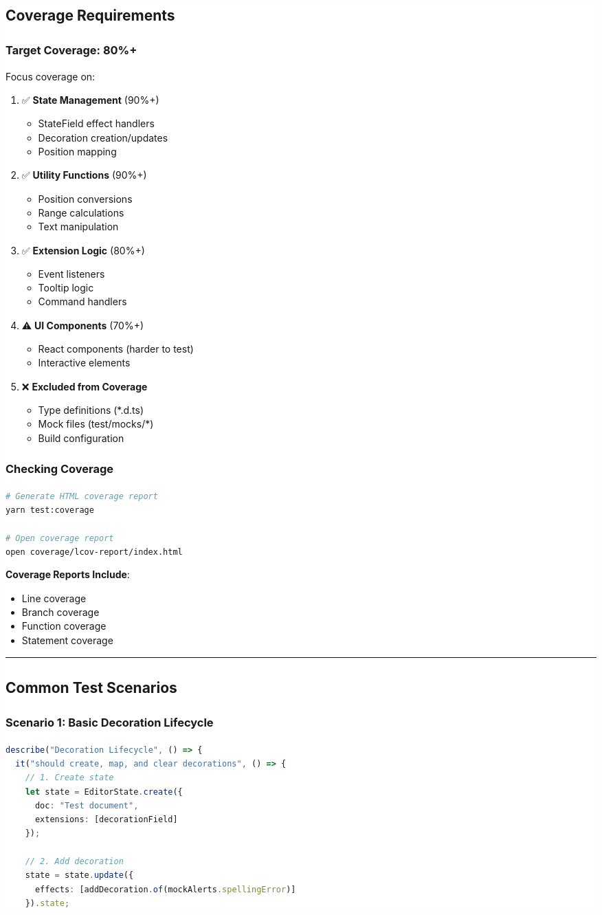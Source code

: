 
## Coverage Requirements

### Target Coverage: 80%+

Focus coverage on:

1. ✅ **State Management** (90%+)
   - StateField effect handlers
   - Decoration creation/updates
   - Position mapping

2. ✅ **Utility Functions** (90%+)
   - Position conversions
   - Range calculations
   - Text manipulation

3. ✅ **Extension Logic** (80%+)
   - Event listeners
   - Tooltip logic
   - Command handlers

4. ⚠️ **UI Components** (70%+)
   - React components (harder to test)
   - Interactive elements

5. ❌ **Excluded from Coverage**
   - Type definitions (*.d.ts)
   - Mock files (test/mocks/*)
   - Build configuration

### Checking Coverage

```bash
# Generate HTML coverage report
yarn test:coverage

# Open coverage report
open coverage/lcov-report/index.html
```

**Coverage Reports Include**:
- Line coverage
- Branch coverage
- Function coverage
- Statement coverage

---

## Common Test Scenarios

### Scenario 1: Basic Decoration Lifecycle

```typescript
describe("Decoration Lifecycle", () => {
  it("should create, map, and clear decorations", () => {
    // 1. Create state
    let state = EditorState.create({
      doc: "Test document",
      extensions: [decorationField]
    });

    // 2. Add decoration
    state = state.update({
      effects: [addDecoration.of(mockAlerts.spellingError)]
    }).state;
```